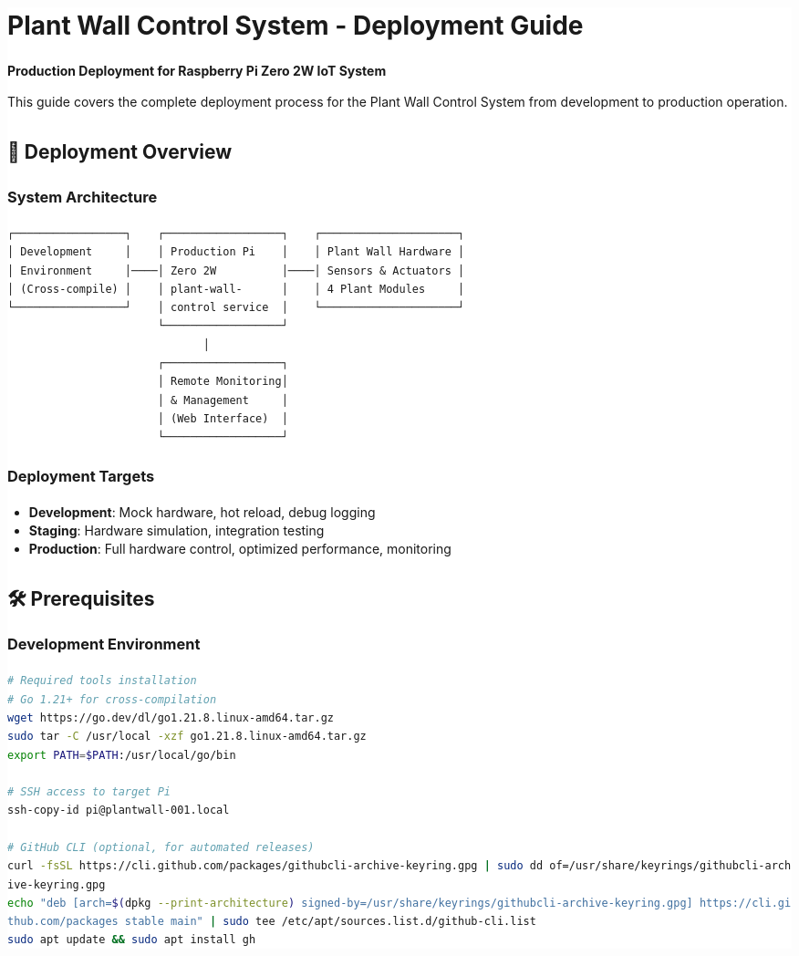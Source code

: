 # Plant Wall Control System - Deployment Guide

**Production Deployment for Raspberry Pi Zero 2W IoT System**

This guide covers the complete deployment process for the Plant Wall Control System from development to production operation.

## 🚀 Deployment Overview

### System Architecture

```
┌─────────────────┐    ┌──────────────────┐    ┌─────────────────────┐
│ Development     │    │ Production Pi    │    │ Plant Wall Hardware │
│ Environment     │────│ Zero 2W          │────│ Sensors & Actuators │
│ (Cross-compile) │    │ plant-wall-      │    │ 4 Plant Modules     │
└─────────────────┘    │ control service  │    └─────────────────────┘
                       └──────────────────┘
                              │
                       ┌──────────────────┐
                       │ Remote Monitoring│
                       │ & Management     │
                       │ (Web Interface)  │
                       └──────────────────┘
```

### Deployment Targets

- **Development**: Mock hardware, hot reload, debug logging
- **Staging**: Hardware simulation, integration testing
- **Production**: Full hardware control, optimized performance, monitoring

## 🛠️ Prerequisites

### Development Environment

```bash
# Required tools installation
# Go 1.21+ for cross-compilation
wget https://go.dev/dl/go1.21.8.linux-amd64.tar.gz
sudo tar -C /usr/local -xzf go1.21.8.linux-amd64.tar.gz
export PATH=$PATH:/usr/local/go/bin

# SSH access to target Pi
ssh-copy-id pi@plantwall-001.local

# GitHub CLI (optional, for automated releases)
curl -fsSL https://cli.github.com/packages/githubcli-archive-keyring.gpg | sudo dd of=/usr/share/keyrings/githubcli-archive-keyring.gpg
echo "deb [arch=$(dpkg --print-architecture) signed-by=/usr/share/keyrings/githubcli-archive-keyring.gpg] https://cli.github.com/packages stable main" | sudo tee /etc/apt/sources.list.d/github-cli.list
sudo apt update && sudo apt install gh
```
